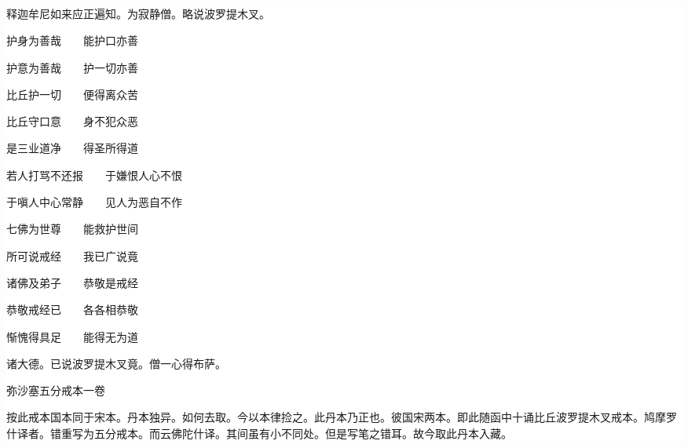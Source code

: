 释迦牟尼如来应正遍知。为寂静僧。略说波罗提木叉。  

护身为善哉　　能护口亦善  

护意为善哉　　护一切亦善  

比丘护一切　　便得离众苦  

比丘守口意　　身不犯众恶  

是三业道净　　得圣所得道  

若人打骂不还报　　于嫌恨人心不恨  

于嗔人中心常静　　见人为恶自不作  

七佛为世尊　　能救护世间  

所可说戒经　　我已广说竟  

诸佛及弟子　　恭敬是戒经  

恭敬戒经已　　各各相恭敬  

惭愧得具足　　能得无为道  

诸大德。已说波罗提木叉竟。僧一心得布萨。  

弥沙塞五分戒本一卷  

按此戒本国本同于宋本。丹本独异。如何去取。今以本律捡之。此丹本乃正也。彼国宋两本。即此随函中十诵比丘波罗提木叉戒本。鸠摩罗什译者。错重写为五分戒本。而云佛陀什译。其间虽有小不同处。但是写笔之错耳。故今取此丹本入藏。  

